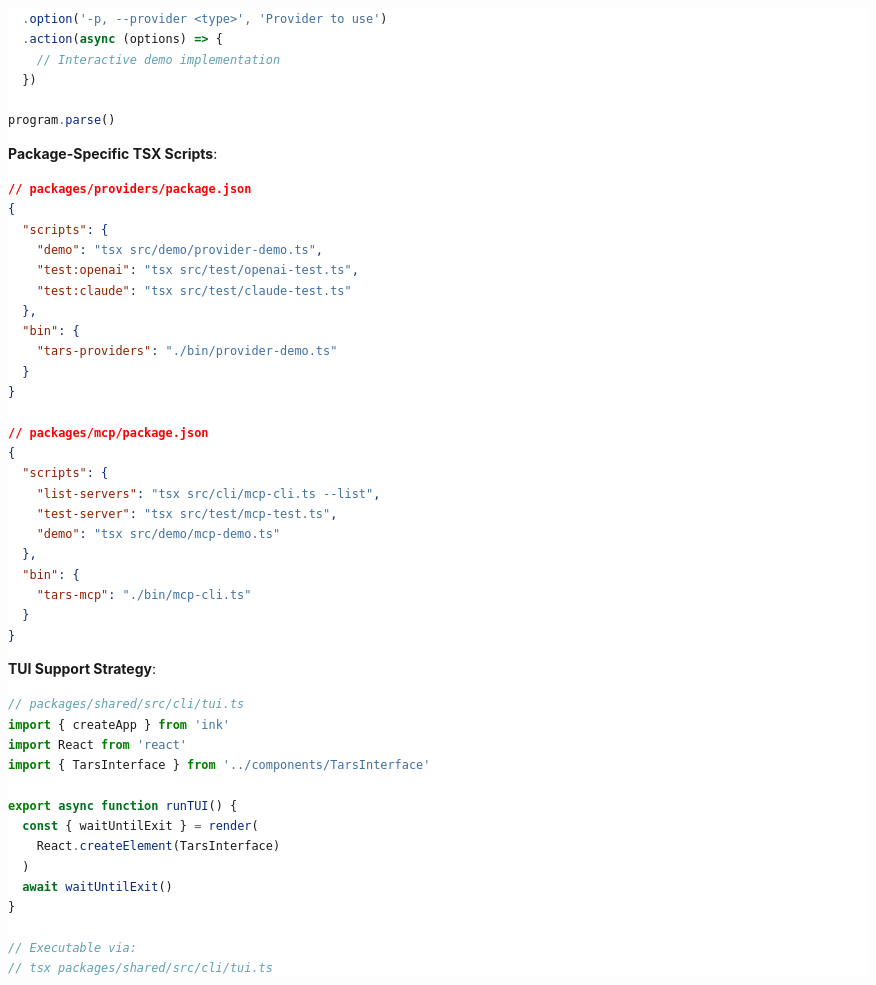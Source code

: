 ```typescript
  .option('-p, --provider <type>', 'Provider to use')
  .action(async (options) => {
    // Interactive demo implementation
  })

program.parse()
```

**Package-Specific TSX Scripts**:
```json
// packages/providers/package.json
{
  "scripts": {
    "demo": "tsx src/demo/provider-demo.ts",
    "test:openai": "tsx src/test/openai-test.ts",
    "test:claude": "tsx src/test/claude-test.ts"
  },
  "bin": {
    "tars-providers": "./bin/provider-demo.ts"
  }
}

// packages/mcp/package.json
{
  "scripts": {
    "list-servers": "tsx src/cli/mcp-cli.ts --list",
    "test-server": "tsx src/test/mcp-test.ts",
    "demo": "tsx src/demo/mcp-demo.ts"
  },
  "bin": {
    "tars-mcp": "./bin/mcp-cli.ts"
  }
}
```

**TUI Support Strategy**:
```typescript
// packages/shared/src/cli/tui.ts
import { createApp } from 'ink'
import React from 'react'
import { TarsInterface } from '../components/TarsInterface'

export async function runTUI() {
  const { waitUntilExit } = render(
    React.createElement(TarsInterface)
  )
  await waitUntilExit()
}

// Executable via:
// tsx packages/shared/src/cli/tui.ts
```
